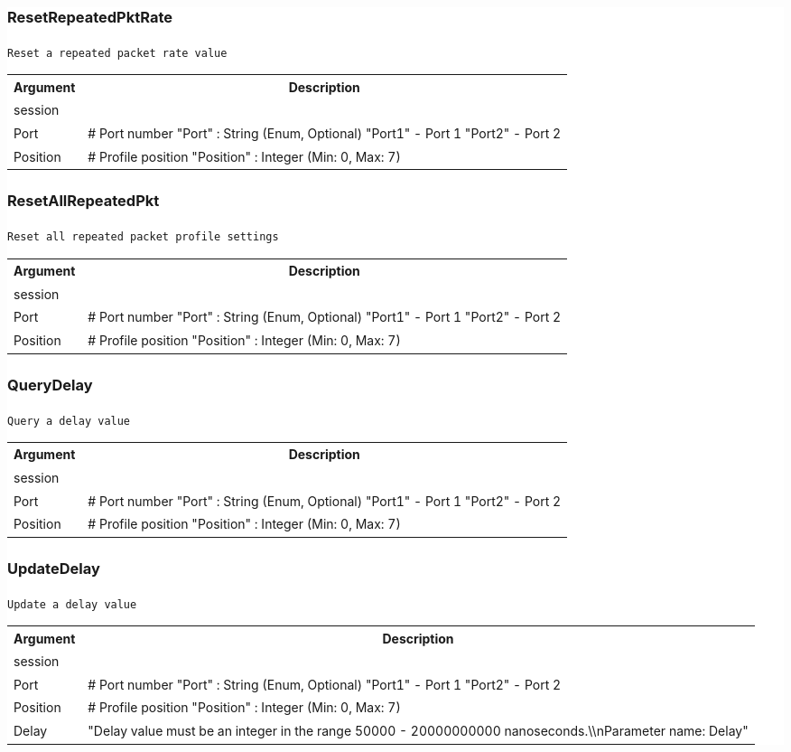 ### ResetRepeatedPktRate
```
Reset a repeated packet rate value
```

<table><tr><th>Argument</th><th>Description</th></tr>
<tr><td>session</td><tr></tr>
<tr><td>Port</td><td># Port number
"Port" : String (Enum, Optional)
"Port1" - Port 1
"Port2" - Port 2</tr></td>
<tr><td>Position</td><td># Profile position
"Position" : Integer (Min: 0, Max: 7)</tr></td></table>

### ResetAllRepeatedPkt
```
Reset all repeated packet profile settings
```

<table><tr><th>Argument</th><th>Description</th></tr>
<tr><td>session</td><tr></tr>
<tr><td>Port</td><td># Port number
"Port" : String (Enum, Optional)
"Port1" - Port 1
"Port2" - Port 2</tr></td>
<tr><td>Position</td><td># Profile position
"Position" : Integer (Min: 0, Max: 7)</tr></td></table>

### QueryDelay
```
Query a delay value
```

<table><tr><th>Argument</th><th>Description</th></tr>
<tr><td>session</td><tr></tr>
<tr><td>Port</td><td># Port number
"Port" : String (Enum, Optional)
"Port1" - Port 1
"Port2" - Port 2</tr></td>
<tr><td>Position</td><td># Profile position
"Position" : Integer (Min: 0, Max: 7)</tr></td></table>

### UpdateDelay
```
Update a delay value
```

<table><tr><th>Argument</th><th>Description</th></tr>
<tr><td>session</td><tr></tr>
<tr><td>Port</td><td># Port number
"Port" : String (Enum, Optional)
"Port1" - Port 1
"Port2" - Port 2</tr></td>
<tr><td>Position</td><td># Profile position
"Position" : Integer (Min: 0, Max: 7)</tr></td>
<tr><td>Delay</td><td>"Delay value must be an integer in the range 50000 - 20000000000 nanoseconds.\\nParameter name: Delay"</tr></td></table>
